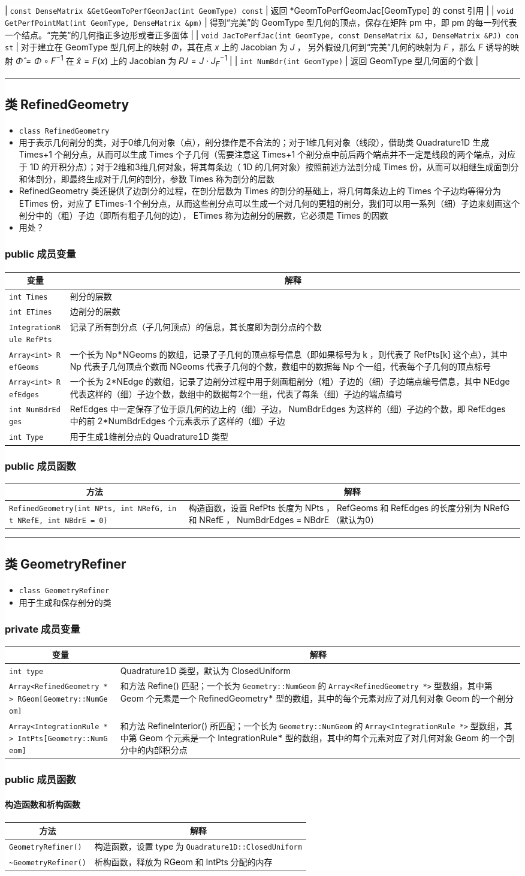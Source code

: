 | `const DenseMatrix &GetGeomToPerfGeomJac(int GeomType) const` | 返回 *GeomToPerfGeomJac[GeomType] 的 const 引用 |
| `void GetPerfPointMat(int GeomType, DenseMatrix &pm)` | 得到“完美”的 GeomType 型几何的顶点，保存在矩阵 pm 中，即 pm 的每一列代表一个结点。“完美”的几何指正多边形或者正多面体 |
| `void JacToPerfJac(int GeomType, const DenseMatrix &J, DenseMatrix &PJ) const` | 对于建立在 GeomType 型几何上的映射 $\Phi$，其在点 $x$ 上的 Jacobian 为 $J$ ， 另外假设几何到“完美”几何的映射为 $F$ ，那么 $F$ 诱导的映射 $\hat{\Phi}=\Phi\circ F^{-1}$ 在 $\hat{x}=F(x)$ 上的 Jacobian 为 $PJ=J\cdot J_F^{-1}$ |
| `int NumBdr(int GeomType)` | 返回 GeomType 型几何面的个数 |

---------------

## 类 RefinedGeometry
- `class RefinedGeometry`
- 用于表示几何剖分的类，对于0维几何对象（点），剖分操作是不合法的；对于1维几何对象（线段），借助类 Quadrature1D 生成 Times+1 个剖分点，从而可以生成 Times 个子几何（需要注意这 Times+1 个剖分点中前后两个端点并不一定是线段的两个端点，对应于 1D 的开积分点）；对于2维和3维几何对象，将其每条边（ 1D 的几何对象）按照前述方法剖分成 Times 份，从而可以相继生成面剖分和体剖分，即最终生成对于几何的剖分，参数 Times 称为剖分的层数
- RefinedGeometry 类还提供了边剖分的过程，在剖分层数为 Times 的剖分的基础上，将几何每条边上的 Times 个子边均等得分为 ETimes 份，对应了 ETimes-1 个剖分点，从而这些剖分点可以生成一个对几何的更粗的剖分，我们可以用一系列（细）子边来刻画这个剖分中的（粗）子边（即所有粗子几何的边）， ETimes 称为边剖分的层数，它必须是 Times 的因数
- 用处？
### public 成员变量
| 变量 | 解释 |
| ---- | ---- |
| `int Times` | 剖分的层数 |
| `int ETimes` | 边剖分的层数 |
| `IntegrationRule RefPts` | 记录了所有剖分点（子几何顶点）的信息，其长度即为剖分点的个数 |
| `Array<int> RefGeoms` | 一个长为 Np*NGeoms 的数组，记录了子几何的顶点标号信息（即如果标号为 k ，则代表了 RefPts[k] 这个点），其中 Np 代表子几何顶点个数而 NGeoms 代表子几何的个数，数组中的数据每 Np 个一组，代表每个子几何的顶点标号 |
| `Array<int> RefEdges` | 一个长为 2*NEdge 的数组，记录了边剖分过程中用于刻画粗剖分（粗）子边的（细）子边端点编号信息，其中 NEdge 代表这样的（细）子边个数，数组中的数据每2个一组，代表了每条（细）子边的端点编号 |
| `int NumBdrEdges` | RefEdges 中一定保存了位于原几何的边上的（细）子边， NumBdrEdges 为这样的（细）子边的个数，即 RefEdges 中的前 2*NumBdrEdges 个元素表示了这样的（细）子边 |
| `int Type` | 用于生成1维剖分点的 Quadrature1D 类型 |
### public 成员函数
| 方法 | 解释 |
| ---- | ---- |
| `RefinedGeometry(int NPts, int NRefG, int NRefE, int NBdrE = 0)` | 构造函数，设置 RefPts 长度为 NPts ， RefGeoms 和 RefEdges 的长度分别为 NRefG 和 NRefE ， NumBdrEdges = NBdrE （默认为0）  |

-------------------

## 类 GeometryRefiner
- `class GeometryRefiner`
- 用于生成和保存剖分的类
### private 成员变量
| 变量 | 解释 |
| ---- | ---- |
| `int type` | Quadrature1D 类型，默认为 ClosedUniform |
| `Array<RefinedGeometry *> RGeom[Geometry::NumGeom]` | 和方法 Refine() 匹配；一个长为 `Geometry::NumGeom` 的 `Array<RefinedGeometry *>` 型数组，其中第 Geom 个元素是一个 RefinedGeometry* 型的数组，其中的每个元素对应了对几何对象 Geom 的一个剖分 |
| `Array<IntegrationRule *> IntPts[Geometry::NumGeom]` | 和方法 RefineInterior() 所匹配；一个长为 `Geometry::NumGeom` 的 `Array<IntegrationRule *>` 型数组，其中第 Geom 个元素是一个 IntegrationRule* 型的数组，其中的每个元素对应了对几何对象 Geom 的一个剖分中的内部积分点 |
### public 成员函数
#### 构造函数和析构函数
| 方法 | 解释 |
| ---- | ---- |
| `GeometryRefiner()` | 构造函数，设置 type 为 `Quadrature1D::ClosedUniform` |
| `~GeometryRefiner()` | 析构函数，释放为 RGeom 和 IntPts 分配的内存 |